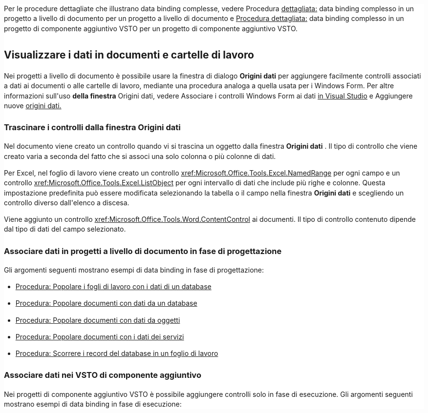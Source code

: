  Per le procedure dettagliate che illustrano data binding complesse, vedere Procedura [dettagliata:](../vsto/walkthrough-complex-data-binding-in-a-document-level-project.md) data binding complesso in un progetto a livello di documento per un progetto a livello di documento e [Procedura dettagliata:](../vsto/walkthrough-complex-data-binding-in-vsto-add-in-project.md) data binding complesso in un progetto di componente aggiuntivo VSTO per un progetto di componente aggiuntivo VSTO.

## <a name="display-data-in-documents-and-workbooks"></a>Visualizzare i dati in documenti e cartelle di lavoro
 Nei progetti a livello di documento è possibile usare la finestra di dialogo **Origini dati** per aggiungere facilmente controlli associati a dati ai documenti o alle cartelle di lavoro, mediante una procedura analoga a quella usata per i Windows Form. Per altre informazioni sull'uso **della finestra** Origini dati, vedere Associare i controlli Windows Form ai dati [in Visual Studio](../data-tools/bind-windows-forms-controls-to-data-in-visual-studio.md) e Aggiungere nuove [origini dati.](../data-tools/add-new-data-sources.md)

### <a name="drag-controls-from-the-data-sources-window"></a>Trascinare i controlli dalla finestra Origini dati
 Nel documento viene creato un controllo quando vi si trascina un oggetto dalla finestra **Origini dati** . Il tipo di controllo che viene creato varia a seconda del fatto che si associ una solo colonna o più colonne di dati.

 Per Excel, nel foglio di lavoro viene creato un controllo <xref:Microsoft.Office.Tools.Excel.NamedRange> per ogni campo e un controllo <xref:Microsoft.Office.Tools.Excel.ListObject> per ogni intervallo di dati che include più righe e colonne. Questa impostazione predefinita può essere modificata selezionando la tabella o il campo nella finestra **Origini dati** e scegliendo un controllo diverso dall'elenco a discesa.

 Viene aggiunto un controllo <xref:Microsoft.Office.Tools.Word.ContentControl> ai documenti. Il tipo di controllo contenuto dipende dal tipo di dati del campo selezionato.

### <a name="bind-data-in-document-level-projects-at-design-time"></a>Associare dati in progetti a livello di documento in fase di progettazione
 Gli argomenti seguenti mostrano esempi di data binding in fase di progettazione:

- [Procedura: Popolare i fogli di lavoro con i dati di un database](../vsto/how-to-populate-worksheets-with-data-from-a-database.md)

- [Procedura: Popolare documenti con dati da un database](../vsto/how-to-populate-documents-with-data-from-a-database.md)

- [Procedura: Popolare documenti con dati da oggetti](../vsto/how-to-populate-documents-with-data-from-objects.md)

- [Procedura: Popolare documenti con i dati dei servizi](../vsto/how-to-populate-documents-with-data-from-services.md)

- [Procedura: Scorrere i record del database in un foglio di lavoro](../vsto/how-to-scroll-through-database-records-in-a-worksheet.md)

### <a name="bind-data-in-vsto-add-in-projects"></a>Associare dati nei VSTO di componente aggiuntivo
 Nei progetti di componente aggiuntivo VSTO è possibile aggiungere controlli solo in fase di esecuzione. Gli argomenti seguenti mostrano esempi di data binding in fase di esecuzione:
